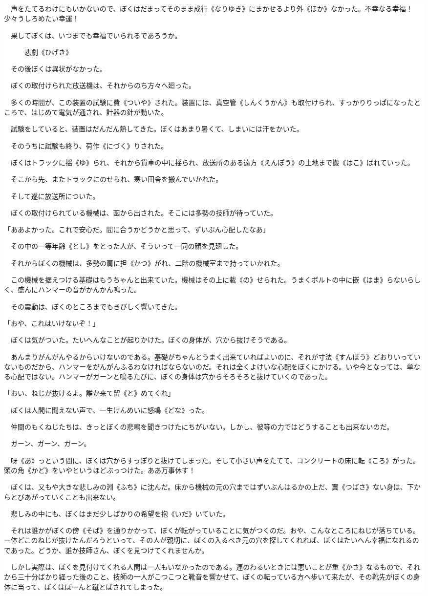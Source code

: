 　声をたてるわけにもいかないので、ぼくはだまってそのまま成行《なりゆき》にまかせるより外《ほか》なかった。不幸なる幸福！　少々うしろめたい幸運！

　果してぼくは、いつまでも幸福でいられるであろうか。





　　　悲劇《ひげき》





　その後ぼくは異状がなかった。

　ぼくの取付けられた放送機は、それからのち方々へ廻った。

　多くの時間が、この装置の試験に費《ついや》された。装置には、真空管《しんくうかん》も取付けられ、すっかりりっぱになったところで、はじめて電気が通され、計器の針が動いた。

　試験をしていると、装置はだんだん熱してきた。ぼくはあまり暑くて、しまいには汗をかいた。

　そのうちに試験も終り、荷作《にづく》りされた。

　ぼくはトラックに揺《ゆ》られ、それから貨車の中に揺られ、放送所のある遠方《えんぽう》の土地まで搬《はこ》ばれていった。

　そこから先、またトラックにのせられ、寒い田舎を搬んでいかれた。

　そして遂に放送所についた。

　ぼくの取付けられている機械は、函から出された。そこには多勢の技師が待っていた。

「ああよかった。これで安心だ。間に合うかどうかと思って、ずいぶん心配したなあ」

　その中の一等年齢《とし》をとった人が、そういって一同の顔を見廻した。

　それからぼくの機械は、多勢の肩に担《かつ》がれ、二階の機械室まで持っていかれた。

　この機械を据えつける基礎はもうちゃんと出来ていた。機械はその上に載《の》せられた。うまくボルトの中に嵌《はま》らないらしく、盛んにハンマーの音がかんかん鳴った。

　その震動は、ぼくのところまでもきびしく響いてきた。

「おや、これはいけないぞ！」

　ぼくは気がついた。たいへんなことが起りかけた。ぼくの身体が、穴から抜けそうである。

　あんまりがんがんやるからいけないのである。基礎がちゃんとうまく出来ていればよいのに、それが寸法《すんぽう》どおりいっていないものだから、ハンマーをがんがんふるわなければならないのだ。それは全くよけいな心配をぼくにかける。いや今となっては、単なる心配ではない。ハンマーがガーンと鳴るたびに、ぼくの身体は穴からそろそろと抜けていくのであった。

「おい、ねじが抜けるよ。誰か来て留《と》めてくれ」

　ぼくは人間に聞えない声で、一生けんめいに怒鳴《どな》った。

　仲間のもくねじたちは、きっとぼくの悲鳴を聞きつけたにちがいない。しかし、彼等の力ではどうすることも出来ないのだ。

　ガーン、ガーン、ガーン。

　呀《あ》っという間に、ぼくは穴からすっぽりと抜けてしまった。そして小さい声をたてて、コンクリートの床に転《ころ》がった。頭の角《かど》をいやというほどぶっつけた。ああ万事休す！

　ぼくは、又もや大きな悲しみの淵《ふち》に沈んだ。床から機械の元の穴まではずいぶんはるかの上だ、翼《つばさ》ない身は、下からとびあがっていくことも出来ない。

　悲しみの中にも、ぼくはまだ少しばかりの希望を抱《いだ》いていた。

　それは誰かがぼくの傍《そば》を通りかかって、ぼくが転がっていることに気がつくのだ。おや、こんなところにねじが落ちている。一体どこのねじが抜けたんだろうといって、その人が親切に、ぼくの入るべき元の穴を探してくれれば、ぼくはたいへん幸福になれるのであった。どうか、誰か技師さん、ぼくを見つけてくれませんか。

　しかし実際は、ぼくを見付けてくれる人間は一人もいなかったのである。運のわるいときには悪いことが重《かさ》なるもので、それから三十分ばかり経った後のこと、技師の一人がこつこつと靴音を響かせて、ぼくの転っている方へ歩いて来たが、その靴先がぼくの身体に当って、ぼくはぽーんと蹴とばされてしまった。
